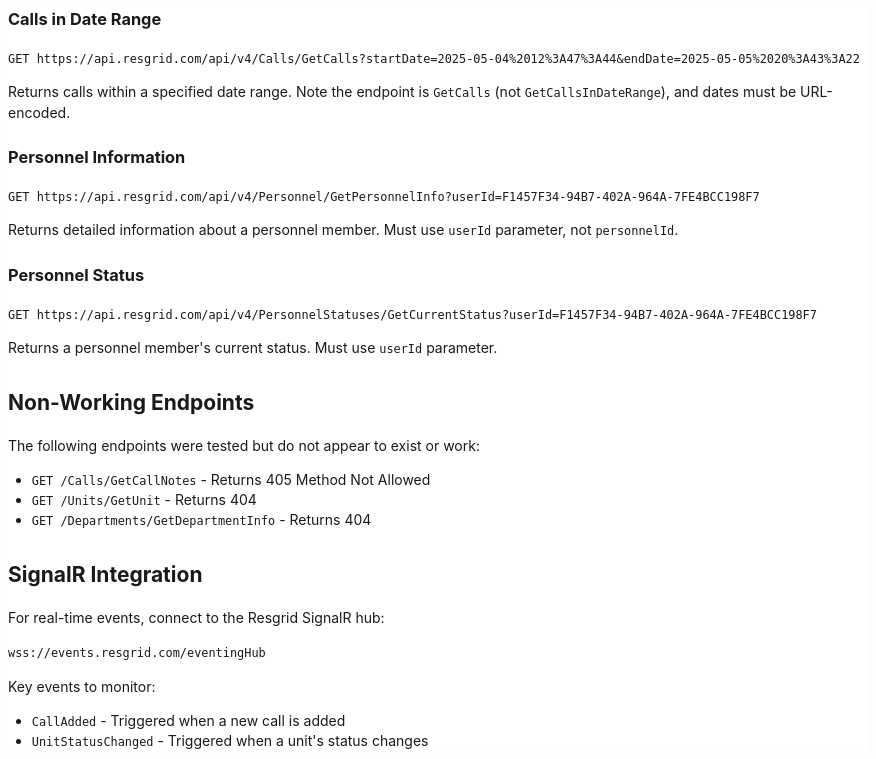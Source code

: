### Calls in Date Range
```
GET https://api.resgrid.com/api/v4/Calls/GetCalls?startDate=2025-05-04%2012%3A47%3A44&endDate=2025-05-05%2020%3A43%3A22
```
Returns calls within a specified date range. Note the endpoint is `GetCalls` (not `GetCallsInDateRange`), and dates must be URL-encoded.

### Personnel Information
```
GET https://api.resgrid.com/api/v4/Personnel/GetPersonnelInfo?userId=F1457F34-94B7-402A-964A-7FE4BCC198F7
```
Returns detailed information about a personnel member. Must use `userId` parameter, not `personnelId`.

### Personnel Status
```
GET https://api.resgrid.com/api/v4/PersonnelStatuses/GetCurrentStatus?userId=F1457F34-94B7-402A-964A-7FE4BCC198F7
```
Returns a personnel member's current status. Must use `userId` parameter.

## Non-Working Endpoints

The following endpoints were tested but do not appear to exist or work:

- `GET /Calls/GetCallNotes` - Returns 405 Method Not Allowed
- `GET /Units/GetUnit` - Returns 404
- `GET /Departments/GetDepartmentInfo` - Returns 404

## SignalR Integration

For real-time events, connect to the Resgrid SignalR hub:

```
wss://events.resgrid.com/eventingHub
```

Key events to monitor:
- `CallAdded` - Triggered when a new call is added
- `UnitStatusChanged` - Triggered when a unit's status changes